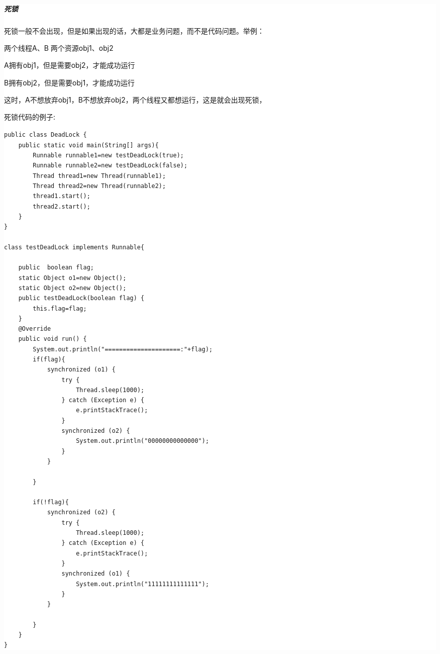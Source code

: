##### 死锁

死锁一般不会出现，但是如果出现的话，大都是业务问题，而不是代码问题。举例：

两个线程A、B  两个资源obj1、obj2

A拥有obj1，但是需要obj2，才能成功运行

B拥有obj2，但是需要obj1，才能成功运行

这时，A不想放弃obj1，B不想放弃obj2，两个线程又都想运行，这是就会出现死锁，

死锁代码的例子:

```
public class DeadLock {
    public static void main(String[] args){
    	Runnable runnable1=new testDeadLock(true);
    	Runnable runnable2=new testDeadLock(false);
    	Thread thread1=new Thread(runnable1);
    	Thread thread2=new Thread(runnable2);
    	thread1.start();
    	thread2.start();
    }
}

class testDeadLock implements Runnable{
	
	public  boolean flag;
	static Object o1=new Object();
	static Object o2=new Object();
	public testDeadLock(boolean flag) {
		this.flag=flag;
	}
	@Override
	public void run() {
		System.out.println("=====================:"+flag);
		if(flag){
			synchronized (o1) {
				try {
					Thread.sleep(1000);
				} catch (Exception e) {
					e.printStackTrace();
				}
				synchronized (o2) {
					System.out.println("00000000000000");
				}
			}
			
		}
		
		if(!flag){
			synchronized (o2) {
				try {
					Thread.sleep(1000);
				} catch (Exception e) {
					e.printStackTrace();
				}
				synchronized (o1) {
					System.out.println("11111111111111");
				}
			}
			
		}
	}
}

```